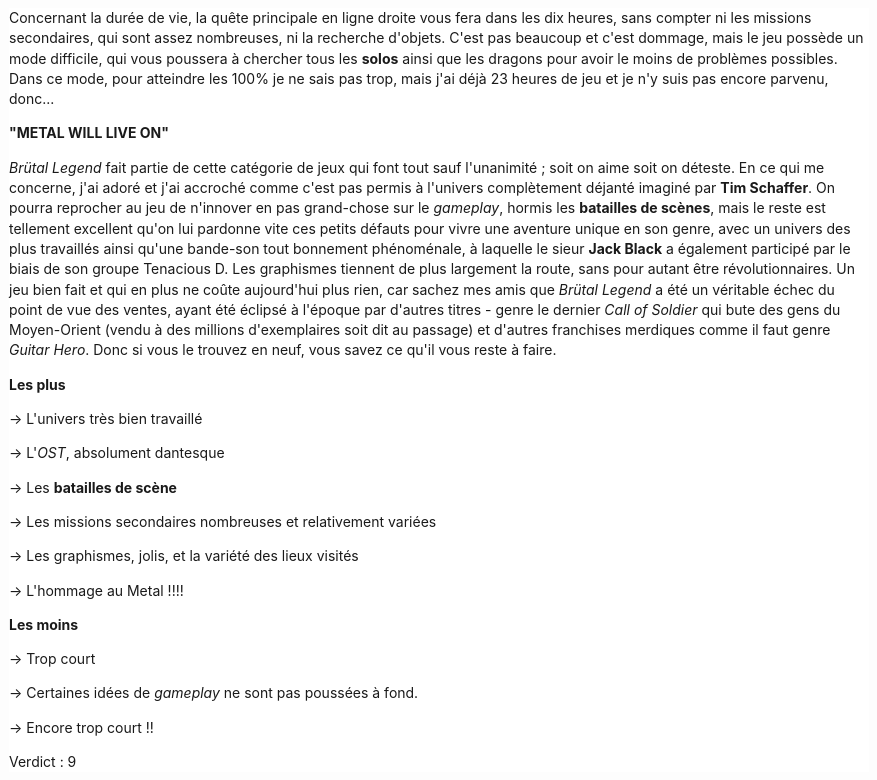   

Concernant la durée de vie, la quête principale en ligne droite vous fera dans les dix heures, sans compter ni les missions secondaires, qui sont assez nombreuses, ni la recherche d'objets. C'est pas beaucoup et c'est dommage, mais le jeu possède un mode difficile, qui vous poussera à chercher tous les **solos** ainsi que les dragons pour avoir le moins de problèmes possibles. Dans ce mode, pour atteindre les 100% je ne sais pas trop, mais j'ai déjà 23 heures de jeu et je n'y suis pas encore parvenu, donc...  

  

  

**"METAL WILL LIVE ON"**  

  

_Brütal Legend_ fait partie de cette catégorie de jeux qui font tout sauf l'unanimité ; soit on aime soit on déteste. En ce qui me concerne, j'ai adoré et j'ai accroché comme c'est pas permis à l'univers complètement déjanté imaginé par **Tim Schaffer**. On pourra reprocher au jeu de n'innover en pas grand-chose sur le _gameplay_, hormis les **batailles de scènes**, mais le reste est tellement excellent qu'on lui pardonne vite ces petits défauts pour vivre une aventure unique en son genre, avec un univers des plus travaillés ainsi qu'une bande-son tout bonnement phénoménale, à laquelle le sieur **Jack Black** a également participé par le biais de son groupe Tenacious D. Les graphismes tiennent de plus largement la route, sans pour autant être révolutionnaires. Un jeu bien fait et qui en plus ne coûte aujourd'hui plus rien, car sachez mes amis que _Brütal Legend_ a été un véritable échec du point de vue des ventes, ayant été éclipsé à l'époque par d'autres titres - genre le dernier _Call of Soldier_ qui bute des gens du Moyen-Orient (vendu à des millions d'exemplaires soit dit au passage) et d'autres franchises merdiques comme il faut genre _Guitar Hero_. Donc si vous le trouvez en neuf, vous savez ce qu'il vous reste à faire.  

  

  

**Les plus**  

  

-\> L'univers très bien travaillé   

  

-\> L'_OST_, absolument dantesque  

  

-\> Les **batailles de scène**  

  

-\> Les missions secondaires nombreuses et relativement variées  

  

-\> Les graphismes, jolis, et la variété des lieux visités  

  

-\> L'hommage au Metal !!!!  

  

**Les moins**  

  

-\> Trop court  

  

-\> Certaines idées de _gameplay_ ne sont pas poussées à fond.  

  

-\> Encore trop court !!  

  

  

Verdict : 9